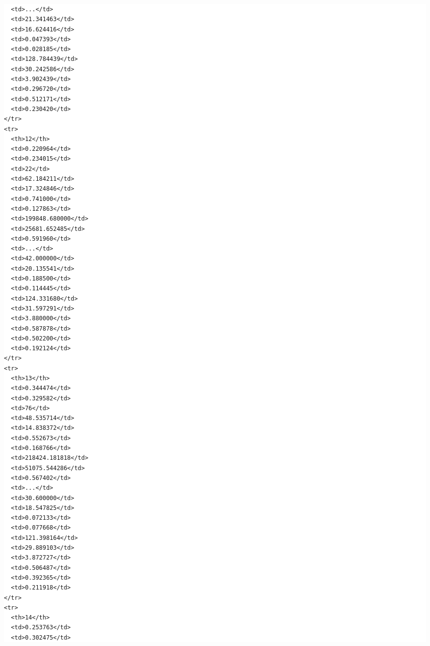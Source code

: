       <td>...</td>
      <td>21.341463</td>
      <td>16.624416</td>
      <td>0.047393</td>
      <td>0.028185</td>
      <td>128.784439</td>
      <td>30.242586</td>
      <td>3.902439</td>
      <td>0.296720</td>
      <td>0.512171</td>
      <td>0.230420</td>
    </tr>
    <tr>
      <th>12</th>
      <td>0.220964</td>
      <td>0.234015</td>
      <td>22</td>
      <td>62.184211</td>
      <td>17.324846</td>
      <td>0.741000</td>
      <td>0.127863</td>
      <td>199848.680000</td>
      <td>25681.652485</td>
      <td>0.591960</td>
      <td>...</td>
      <td>42.000000</td>
      <td>20.135541</td>
      <td>0.188500</td>
      <td>0.114445</td>
      <td>124.331680</td>
      <td>31.597291</td>
      <td>3.880000</td>
      <td>0.587878</td>
      <td>0.502200</td>
      <td>0.192124</td>
    </tr>
    <tr>
      <th>13</th>
      <td>0.344474</td>
      <td>0.329582</td>
      <td>76</td>
      <td>48.535714</td>
      <td>14.838372</td>
      <td>0.552673</td>
      <td>0.168766</td>
      <td>218424.181818</td>
      <td>51075.544286</td>
      <td>0.567402</td>
      <td>...</td>
      <td>30.600000</td>
      <td>18.547825</td>
      <td>0.072133</td>
      <td>0.077668</td>
      <td>121.398164</td>
      <td>29.889103</td>
      <td>3.872727</td>
      <td>0.506487</td>
      <td>0.392365</td>
      <td>0.211918</td>
    </tr>
    <tr>
      <th>14</th>
      <td>0.253763</td>
      <td>0.302475</td>
